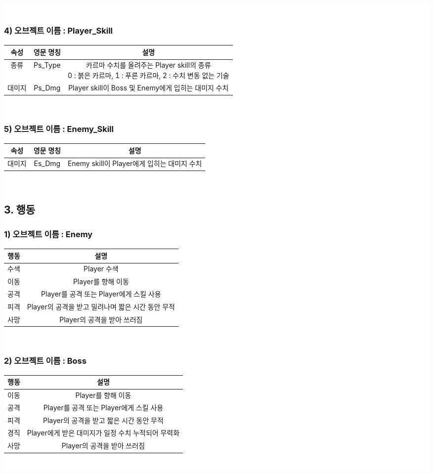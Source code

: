 <br>

### 4) 오브젝트 이름 : Player_Skill

|속성|영문 명칭|설명|
|:----:|:----:|:----:|
|종류|Ps_Type|카르마 수치를 올려주는 Player skill의 종류 <br> 0 : 붉은 카르마, 1 : 푸른 카르마, 2 : 수치 변동 없는 기술|
|대미지|Ps_Dmg|Player skill이 Boss 및 Enemy에게 입히는 대미지 수치|

<br>

### 5) 오브젝트 이름 : Enemy_Skill

|속성|영문 명칭|설명|
|:----:|:----:|:----:|
|대미지|Es_Dmg|Enemy skill이 Player에게 입히는 대미지 수치|

<br>

## 3. 행동 <a name='7-3'></a>

### 1) 오브젝트 이름 : Enemy

|행동|설명|
|:----:|:----:|
|수색|Player 수색|
|이동|Player를 향해 이동|
|공격|Player를 공격 또는 Player에게 스킬 사용|
|피격|Player의 공격을 받고 밀려나며 짧은 시간 동안 무적|
|사망|Player의 공격을 받아 쓰러짐|

<br>

### 2) 오브젝트 이름 : Boss

|행동|설명|
|:----:|:----:|
|이동|Player를 향해 이동|
|공격|Player를 공격 또는 Player에게 스킬 사용|
|피격|Player의 공격을 받고 짧은 시간 동안 무적|
|경직|Player에게 받은 대미지가 일정 수치 누적되어 무력화|
|사망|Player의 공격을 받아 쓰러짐|

<br>
